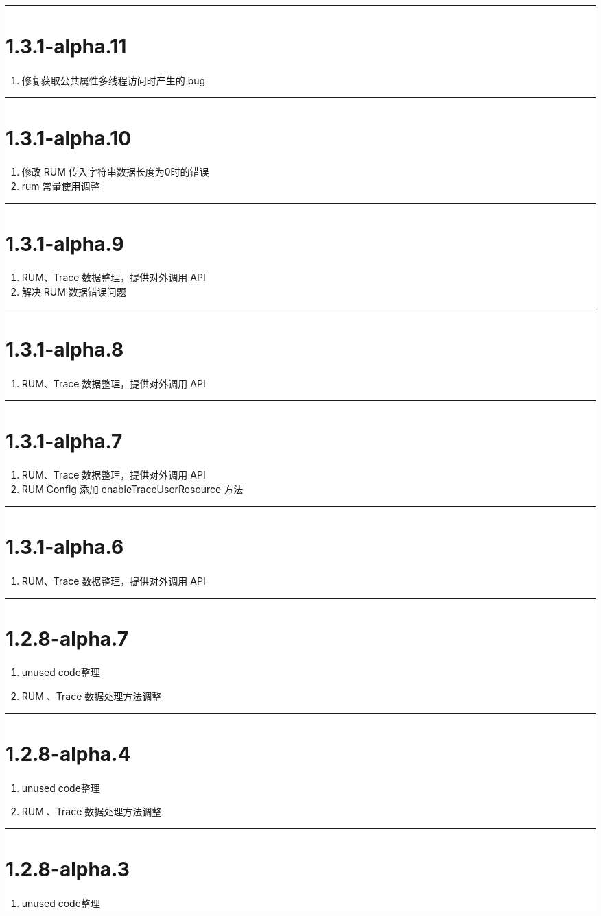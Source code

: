 ___

# 1.3.1-alpha.11
1. 修复获取公共属性多线程访问时产生的 bug

___
# 1.3.1-alpha.10
1. 修改 RUM 传入字符串数据长度为0时的错误
2. rum 常量使用调整

___
# 1.3.1-alpha.9
1. RUM、Trace 数据整理，提供对外调用 API
2. 解决 RUM 数据错误问题

---

# 1.3.1-alpha.8
1. RUM、Trace 数据整理，提供对外调用 API

---
# 1.3.1-alpha.7
1. RUM、Trace 数据整理，提供对外调用 API
2. RUM Config 添加 enableTraceUserResource 方法

---
# 1.3.1-alpha.6
1. RUM、Trace 数据整理，提供对外调用 API

---
# 1.2.8-alpha.7
1. unused code整理

2. RUM 、Trace 数据处理方法调整

---
# 1.2.8-alpha.4
1. unused code整理

2. RUM 、Trace 数据处理方法调整

---
# 1.2.8-alpha.3
1. unused code整理
